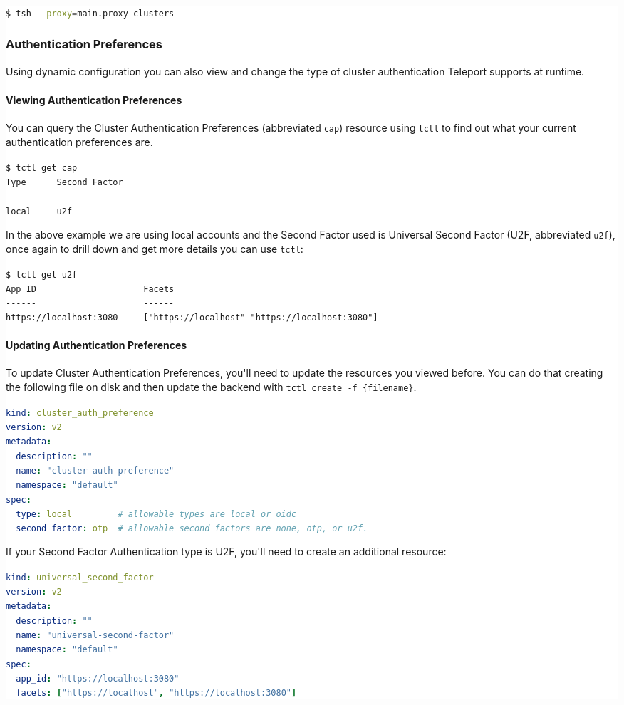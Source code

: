 ```bash
$ tsh --proxy=main.proxy clusters
```

### Authentication Preferences

Using dynamic configuration you can also view and change the type of cluster authentication Teleport supports at runtime.

#### Viewing Authentication Preferences

You can query the Cluster Authentication Preferences (abbreviated `cap`) resource using `tctl` to find out what your current authentication preferences are.

```
$ tctl get cap
Type      Second Factor
----      -------------
local     u2f
```

In the above example we are using local accounts and the Second Factor used is Universal Second Factor (U2F, abbreviated `u2f`), once again to drill down and get more details you can use `tctl`:

```
$ tctl get u2f
App ID                     Facets
------                     ------
https://localhost:3080     ["https://localhost" "https://localhost:3080"]
```

#### Updating Authentication Preferences

To update Cluster Authentication Preferences, you'll need to update the resources you viewed before. You can do that creating the following file on disk and then update the backend with `tctl create -f {filename}`.

```yaml
kind: cluster_auth_preference
version: v2
metadata:
  description: ""
  name: "cluster-auth-preference"
  namespace: "default"
spec:
  type: local         # allowable types are local or oidc
  second_factor: otp  # allowable second factors are none, otp, or u2f.
```

If your Second Factor Authentication type is U2F, you'll need to create an additional resource:


```yaml
kind: universal_second_factor
version: v2
metadata:
  description: ""
  name: "universal-second-factor"
  namespace: "default"
spec:
  app_id: "https://localhost:3080"
  facets: ["https://localhost", "https://localhost:3080"]
```
